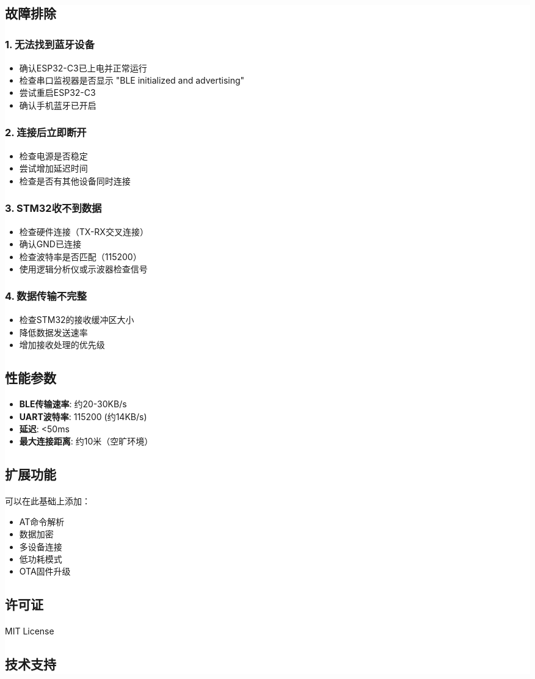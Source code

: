 ## 故障排除

### 1. 无法找到蓝牙设备

- 确认ESP32-C3已上电并正常运行
- 检查串口监视器是否显示 "BLE initialized and advertising"
- 尝试重启ESP32-C3
- 确认手机蓝牙已开启

### 2. 连接后立即断开

- 检查电源是否稳定
- 尝试增加延迟时间
- 检查是否有其他设备同时连接

### 3. STM32收不到数据

- 检查硬件连接（TX-RX交叉连接）
- 确认GND已连接
- 检查波特率是否匹配（115200）
- 使用逻辑分析仪或示波器检查信号

### 4. 数据传输不完整

- 检查STM32的接收缓冲区大小
- 降低数据发送速率
- 增加接收处理的优先级

## 性能参数

- **BLE传输速率**: 约20-30KB/s
- **UART波特率**: 115200 (约14KB/s)
- **延迟**: <50ms
- **最大连接距离**: 约10米（空旷环境）

## 扩展功能

可以在此基础上添加：

- AT命令解析
- 数据加密
- 多设备连接
- 低功耗模式
- OTA固件升级

## 许可证

MIT License

## 技术支持
